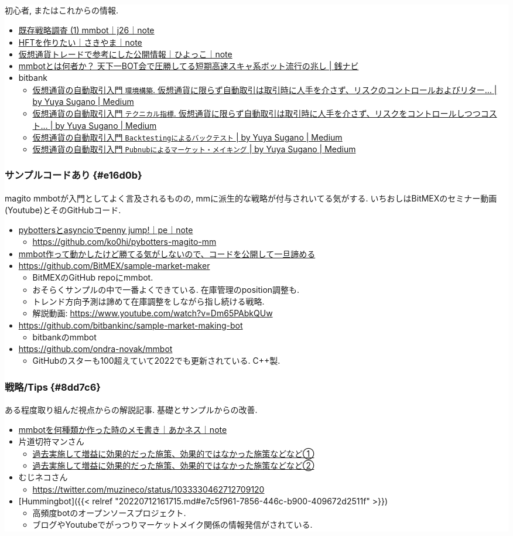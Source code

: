 初心者, またはこれからの情報.

-   [既存戦略調査 (1) mmbot｜j26｜note](https://note.com/j26/n/n396b5fb31663)
-   [HFTを作りたい｜さきやま｜note](https://note.com/sakiyama100/n/n20ef5a4c9549)
-   [仮想通貨トレードで参考にした公開情報｜ひよっこ｜note](https://note.com/mycrypto/n/n7ba7c8e6cda5)
-   [mmbotとは何者か？ 天下一BOT会で圧勝してる短期高速スキャ系ボット流行の兆し | 銭ナビ](https://number-x-value.com/656.html)
-   bitbank
    -   [仮想通貨の自動取引入門 `環境構築`. 仮想通貨に限らず自動取引は取引時に人手を介さず、リスクのコントロールおよびリター… | by Yuya Sugano | Medium](https://yuyasugano.medium.com/%E4%BB%AE%E6%83%B3%E9%80%9A%E8%B2%A8%E3%81%AE%E8%87%AA%E5%8B%95%E5%8F%96%E5%BC%95%E5%85%A5%E9%96%80-%E7%92%B0%E5%A2%83%E6%A7%8B%E7%AF%89-99c1ca8f8b02)
    -   [仮想通貨の自動取引入門 `テクニカル指標`. 仮想通貨に限らず自動取引は取引時に人手を介さず、リスクをコントロールしつつコスト… | by Yuya Sugano | Medium](https://yuyasugano.medium.com/%E4%BB%AE%E6%83%B3%E9%80%9A%E8%B2%A8%E3%81%AE%E8%87%AA%E5%8B%95%E5%8F%96%E5%BC%95%E5%85%A5%E9%96%80-%E3%83%86%E3%82%AF%E3%83%8B%E3%82%AB%E3%83%AB%E6%8C%87%E6%A8%99-53b32f301ce6)
    -   [仮想通貨の自動取引入門 `Backtestingによるバックテスト` | by Yuya Sugano | Medium](https://yuyasugano.medium.com/%E4%BB%AE%E6%83%B3%E9%80%9A%E8%B2%A8%E3%81%AE%E8%87%AA%E5%8B%95%E5%8F%96%E5%BC%95%E5%85%A5%E9%96%80-backtesting%E3%81%AB%E3%82%88%E3%82%8B%E3%83%90%E3%83%83%E3%82%AF%E3%83%86%E3%82%B9%E3%83%88-22b243976a65)
    -   [仮想通貨の自動取引入門 `Pubnubによるマーケット・メイキング` | by Yuya Sugano | Medium](https://yuyasugano.medium.com/%E4%BB%AE%E6%83%B3%E9%80%9A%E8%B2%A8%E3%81%AE%E8%87%AA%E5%8B%95%E5%8F%96%E5%BC%95%E5%85%A5%E9%96%80-pubnub%E3%81%AB%E3%82%88%E3%82%8B%E3%83%9E%E3%83%BC%E3%82%B1%E3%83%83%E3%83%88-%E3%83%A1%E3%82%A4%E3%82%AD%E3%83%B3%E3%82%B0-df403abbe944)


### サンプルコードあり {#e16d0b}

magito mmbotが入門としてよく言及されるものの, mmに派生的な戦略が付与されいてる気がする. いちおしはBitMEXのセミナー動画(Youtube)とそのGitHubコード.

-   [pybottersとasyncioでpenny jump!｜pe｜note](https://note.com/clever_dahlia308/n/nce1be635ad72)
    -   <https://github.com/ko0hi/pybotters-magito-mm>
-   [mmbot作って動かしたけど勝てる気がしないので、コードを公開して一旦諦める](https://zenn.dev/dl10yr/articles/mmbot-zasetsu)
-   <https://github.com/BitMEX/sample-market-maker>
    -   BitMEXのGitHub repoにmmbot.
    -   おそらくサンプルの中で一番よくできている. 在庫管理のposition調整も.
    -   トレンド方向予測は諦めて在庫調整をしながら指し続ける戦略.
    -   解説動画: <https://www.youtube.com/watch?v=Dm65PAbkQUw>
-   <https://github.com/bitbankinc/sample-market-making-bot>
    -   bitbankのmmbot
-   <https://github.com/ondra-novak/mmbot>
    -   GitHubのスターも100超えていて2022でも更新されている. C++製.


### 戦略/Tips {#8dd7c6}

ある程度取り組んだ視点からの解説記事. 基礎とサンプルからの改善.

-   [mmbotを何種類か作った時のメモ書き｜あかネス｜note](https://note.com/akaness_note/n/n3c816e051f8c)
-   片道切符マンさん
    -   [過去実施して増益に効果的だった施策、効果的ではなかった施策などなど①](https://note.com/_and_go/n/nf2450f6239fe)
    -   [過去実施して増益に効果的だった施策、効果的ではなかった施策などなど②](https://note.com/_and_go/n/nbfb3f687b67d)
-   むじネコさん
    -   <https://twitter.com/muzineco/status/1033330462712709120>
-   [Hummingbot]({{< relref "20220712161715.md#e7c5f961-7856-446c-b900-409672d2511f" >}})
    -   高頻度botのオープンソースプロジェクト.
    -   ブログやYoutubeでがっつりマーケットメイク関係の情報発信がされている.
